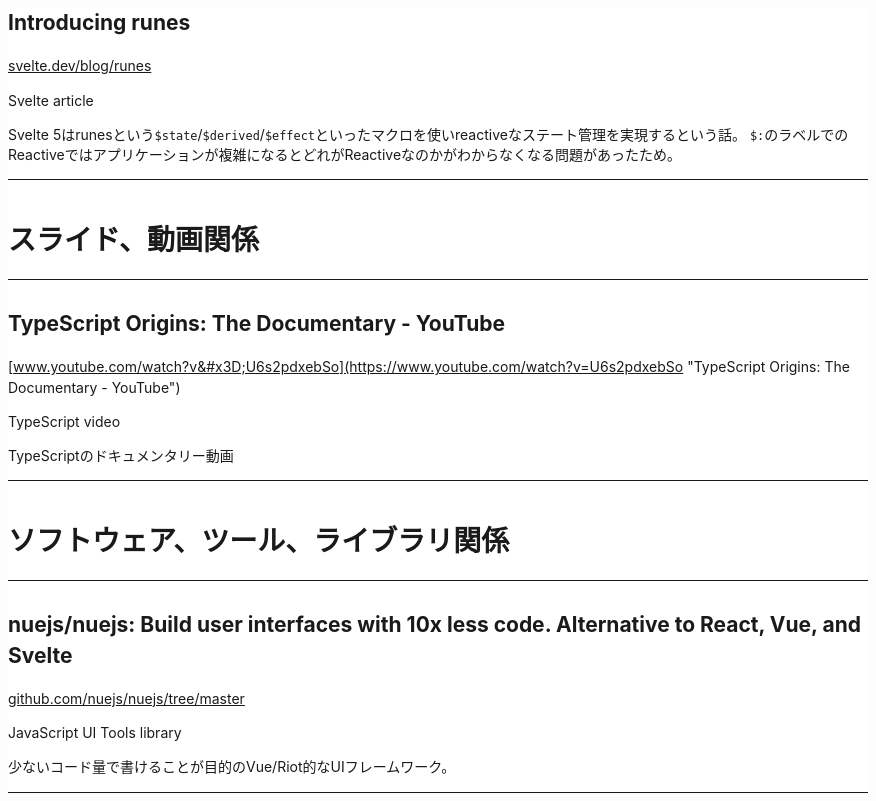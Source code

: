 ## Introducing runes
[svelte.dev/blog/runes](https://svelte.dev/blog/runes "Introducing runes")
<p class="jser-tags jser-tag-icon"><span class="jser-tag">Svelte</span> <span class="jser-tag">article</span></p>

Svelte 5はrunesという`$state`/`$derived`/`$effect`といったマクロを使いreactiveなステート管理を実現するという話。
`$:`のラベルでのReactiveではアプリケーションが複雑になるとどれがReactiveなのかがわからなくなる問題があったため。


----
<h1 class="site-genre">スライド、動画関係</h1>

----

## TypeScript Origins: The Documentary - YouTube
[www.youtube.com/watch?v&#x3D;U6s2pdxebSo](https://www.youtube.com/watch?v=U6s2pdxebSo "TypeScript Origins: The Documentary - YouTube")
<p class="jser-tags jser-tag-icon"><span class="jser-tag">TypeScript</span> <span class="jser-tag">video</span></p>

TypeScriptのドキュメンタリー動画


----
<h1 class="site-genre">ソフトウェア、ツール、ライブラリ関係</h1>

----

## nuejs/nuejs: Build user interfaces with 10x less code. Alternative to React, Vue, and Svelte
[github.com/nuejs/nuejs/tree/master](https://github.com/nuejs/nuejs/tree/master "nuejs/nuejs: Build user interfaces with 10x less code. Alternative to React, Vue, and Svelte")
<p class="jser-tags jser-tag-icon"><span class="jser-tag">JavaScript</span> <span class="jser-tag">UI</span> <span class="jser-tag">Tools</span> <span class="jser-tag">library</span></p>

少ないコード量で書けることが目的のVue/Riot的なUIフレームワーク。


----
